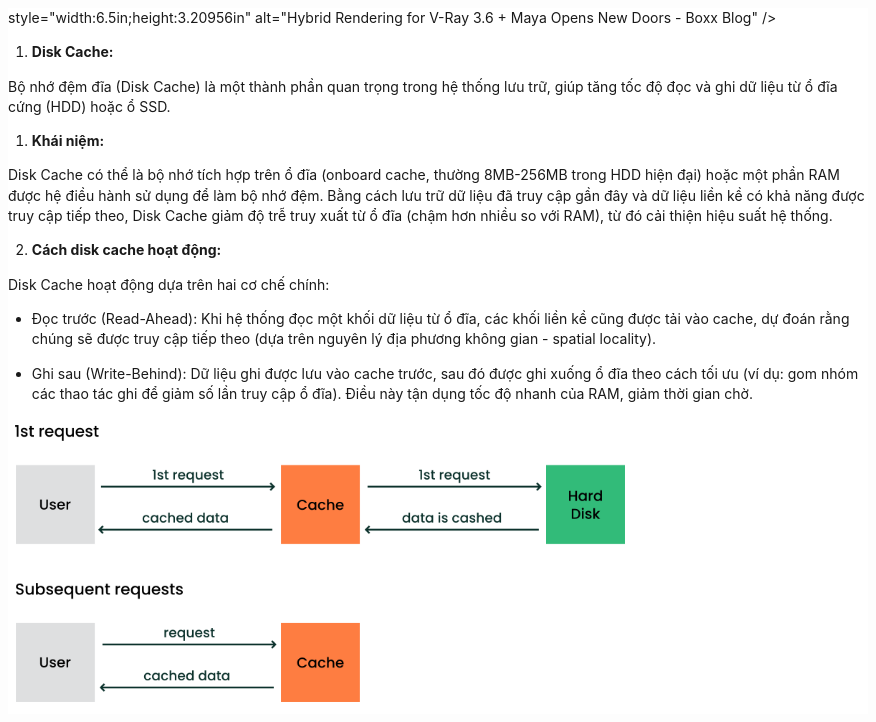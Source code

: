 style="width:6.5in;height:3.20956in"
alt="Hybrid Rendering for V-Ray 3.6 + Maya Opens New Doors - Boxx Blog" />

1.  **Disk Cache:**

Bộ nhớ đệm đĩa (Disk Cache) là một thành phần quan trọng trong hệ thống
lưu trữ, giúp tăng tốc độ đọc và ghi dữ liệu từ ổ đĩa cứng (HDD) hoặc ổ
SSD.

1)  **Khái niệm:**

Disk Cache có thể là bộ nhớ tích hợp trên ổ đĩa (onboard cache, thường
8MB-256MB trong HDD hiện đại) hoặc một phần RAM được hệ điều hành sử
dụng để làm bộ nhớ đệm. Bằng cách lưu trữ dữ liệu đã truy cập gần đây và
dữ liệu liền kề có khả năng được truy cập tiếp theo, Disk Cache giảm độ
trễ truy xuất từ ổ đĩa (chậm hơn nhiều so với RAM), từ đó cải thiện hiệu
suất hệ thống.

2)  **Cách disk cache hoạt động:**

Disk Cache hoạt động dựa trên hai cơ chế chính:

- Đọc trước (Read-Ahead): Khi hệ thống đọc một khối dữ liệu từ ổ đĩa,
  các khối liền kề cũng được tải vào cache, dự đoán rằng chúng sẽ được
  truy cập tiếp theo (dựa trên nguyên lý địa phương không gian - spatial
  locality).

- Ghi sau (Write-Behind): Dữ liệu ghi được lưu vào cache trước, sau đó
  được ghi xuống ổ đĩa theo cách tối ưu (ví dụ: gom nhóm các thao tác
  ghi để giảm số lần truy cập ổ đĩa). Điều này tận dụng tốc độ nhanh của
  RAM, giảm thời gian chờ.

<img src="./media/media/image14.png"
style="width:6.5in;height:3.02988in"
alt="Disk cache modes | Virtualization Guide | openSUSE Leap 15.5" />
